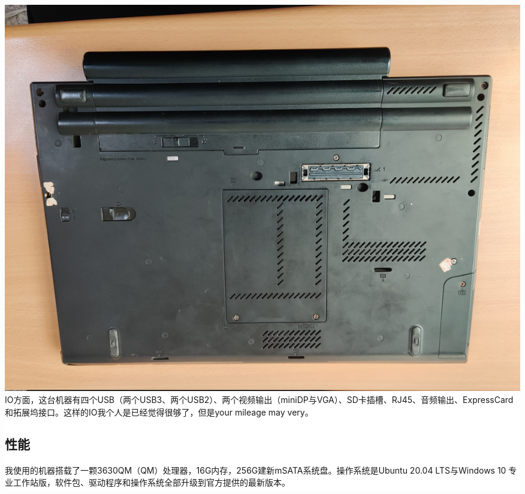 ![Dock Connector](/img/t430/d.jpg)
IO方面，这台机器有四个USB（两个USB3、两个USB2）、两个视频输出（miniDP与VGA）、SD卡插槽、RJ45、音频输出、ExpressCard和拓展坞接口。这样的IO我个人是已经觉得很够了，但是your mileage may very。
## 性能
我使用的机器搭载了一颗3630QM（QM）处理器，16G内存，256G建新mSATA系统盘。操作系统是Ubuntu 20.04 LTS与Windows 10 专业工作站版，软件包、驱动程序和操作系统全部升级到官方提供的最新版本。